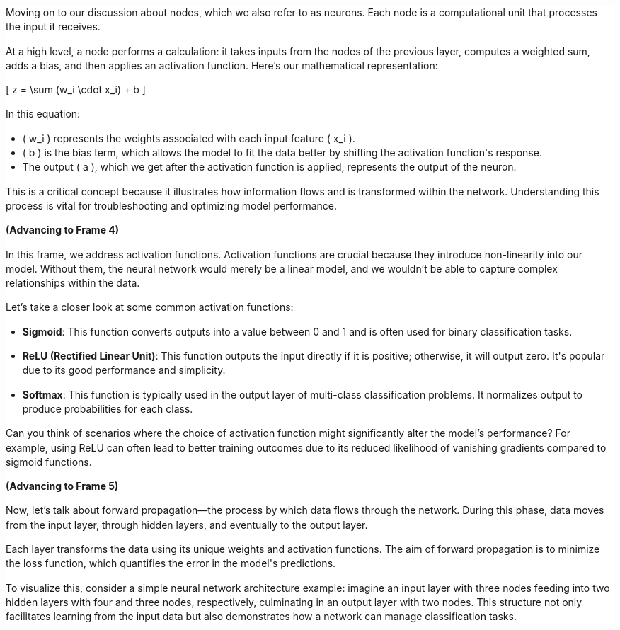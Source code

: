Moving on to our discussion about nodes, which we also refer to as neurons. Each node is a computational unit that processes the input it receives.

At a high level, a node performs a calculation: it takes inputs from the nodes of the previous layer, computes a weighted sum, adds a bias, and then applies an activation function. Here’s our mathematical representation:

\[
z = \sum (w_i \cdot x_i) + b
\]

In this equation:
- \( w_i \) represents the weights associated with each input feature \( x_i \).
- \( b \) is the bias term, which allows the model to fit the data better by shifting the activation function's response.
- The output \( a \), which we get after the activation function is applied, represents the output of the neuron.

This is a critical concept because it illustrates how information flows and is transformed within the network. Understanding this process is vital for troubleshooting and optimizing model performance.

**(Advancing to Frame 4)**

In this frame, we address activation functions. Activation functions are crucial because they introduce non-linearity into our model. Without them, the neural network would merely be a linear model, and we wouldn’t be able to capture complex relationships within the data.

Let’s take a closer look at some common activation functions:

- **Sigmoid**: This function converts outputs into a value between 0 and 1 and is often used for binary classification tasks.
  
- **ReLU (Rectified Linear Unit)**: This function outputs the input directly if it is positive; otherwise, it will output zero. It's popular due to its good performance and simplicity.
  
- **Softmax**: This function is typically used in the output layer of multi-class classification problems. It normalizes output to produce probabilities for each class.

Can you think of scenarios where the choice of activation function might significantly alter the model’s performance? For example, using ReLU can often lead to better training outcomes due to its reduced likelihood of vanishing gradients compared to sigmoid functions.

**(Advancing to Frame 5)**

Now, let’s talk about forward propagation—the process by which data flows through the network. During this phase, data moves from the input layer, through hidden layers, and eventually to the output layer.

Each layer transforms the data using its unique weights and activation functions. The aim of forward propagation is to minimize the loss function, which quantifies the error in the model's predictions. 

To visualize this, consider a simple neural network architecture example: imagine an input layer with three nodes feeding into two hidden layers with four and three nodes, respectively, culminating in an output layer with two nodes. This structure not only facilitates learning from the input data but also demonstrates how a network can manage classification tasks. 
